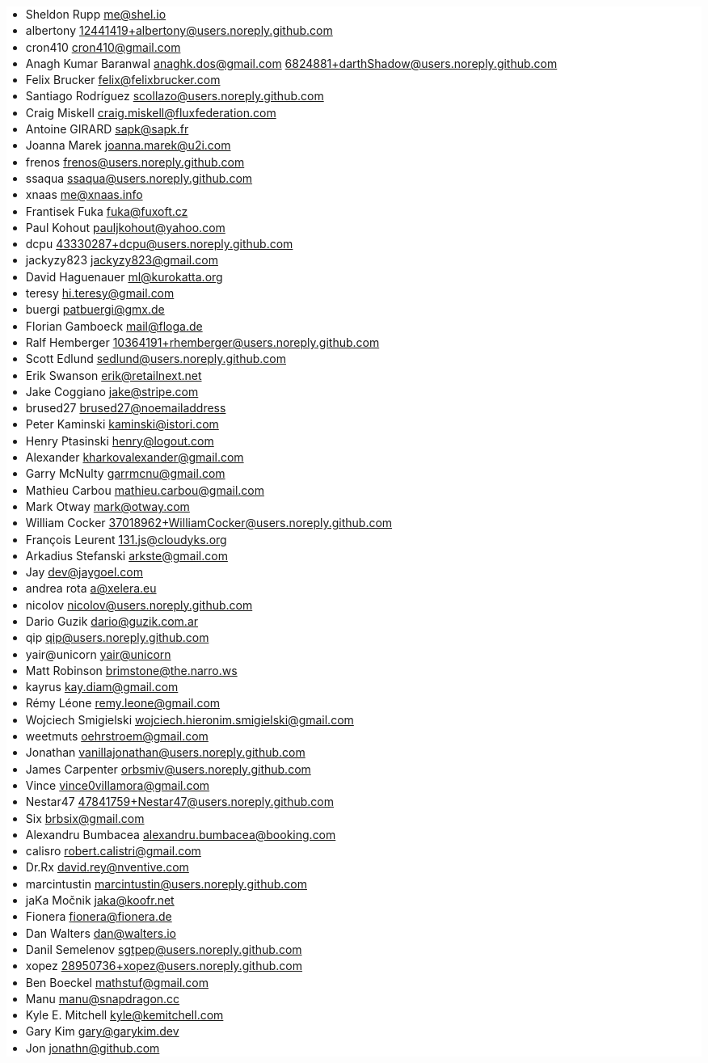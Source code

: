   * Sheldon Rupp <me@shel.io>
  * albertony <12441419+albertony@users.noreply.github.com>
  * cron410 <cron410@gmail.com>
  * Anagh Kumar Baranwal <anaghk.dos@gmail.com> <6824881+darthShadow@users.noreply.github.com>
  * Felix Brucker <felix@felixbrucker.com>
  * Santiago Rodríguez <scollazo@users.noreply.github.com>
  * Craig Miskell <craig.miskell@fluxfederation.com>
  * Antoine GIRARD <sapk@sapk.fr>
  * Joanna Marek <joanna.marek@u2i.com>
  * frenos <frenos@users.noreply.github.com>
  * ssaqua <ssaqua@users.noreply.github.com>
  * xnaas <me@xnaas.info>
  * Frantisek Fuka <fuka@fuxoft.cz>
  * Paul Kohout <pauljkohout@yahoo.com>
  * dcpu <43330287+dcpu@users.noreply.github.com>
  * jackyzy823 <jackyzy823@gmail.com>
  * David Haguenauer <ml@kurokatta.org>
  * teresy <hi.teresy@gmail.com>
  * buergi <patbuergi@gmx.de>
  * Florian Gamboeck <mail@floga.de>
  * Ralf Hemberger <10364191+rhemberger@users.noreply.github.com>
  * Scott Edlund <sedlund@users.noreply.github.com>
  * Erik Swanson <erik@retailnext.net>
  * Jake Coggiano <jake@stripe.com>
  * brused27 <brused27@noemailaddress>
  * Peter Kaminski <kaminski@istori.com>
  * Henry Ptasinski <henry@logout.com>
  * Alexander <kharkovalexander@gmail.com>
  * Garry McNulty <garrmcnu@gmail.com>
  * Mathieu Carbou <mathieu.carbou@gmail.com>
  * Mark Otway <mark@otway.com>
  * William Cocker <37018962+WilliamCocker@users.noreply.github.com>
  * François Leurent <131.js@cloudyks.org>
  * Arkadius Stefanski <arkste@gmail.com>
  * Jay <dev@jaygoel.com>
  * andrea rota <a@xelera.eu>
  * nicolov <nicolov@users.noreply.github.com>
  * Dario Guzik <dario@guzik.com.ar>
  * qip <qip@users.noreply.github.com>
  * yair@unicorn <yair@unicorn>
  * Matt Robinson <brimstone@the.narro.ws>
  * kayrus <kay.diam@gmail.com>
  * Rémy Léone <remy.leone@gmail.com>
  * Wojciech Smigielski <wojciech.hieronim.smigielski@gmail.com>
  * weetmuts <oehrstroem@gmail.com>
  * Jonathan <vanillajonathan@users.noreply.github.com>
  * James Carpenter <orbsmiv@users.noreply.github.com>
  * Vince <vince0villamora@gmail.com>
  * Nestar47 <47841759+Nestar47@users.noreply.github.com>
  * Six <brbsix@gmail.com>
  * Alexandru Bumbacea <alexandru.bumbacea@booking.com>
  * calisro <robert.calistri@gmail.com>
  * Dr.Rx <david.rey@nventive.com>
  * marcintustin <marcintustin@users.noreply.github.com>
  * jaKa Močnik <jaka@koofr.net>
  * Fionera <fionera@fionera.de>
  * Dan Walters <dan@walters.io>
  * Danil Semelenov <sgtpep@users.noreply.github.com>
  * xopez <28950736+xopez@users.noreply.github.com>
  * Ben Boeckel <mathstuf@gmail.com>
  * Manu <manu@snapdragon.cc>
  * Kyle E. Mitchell <kyle@kemitchell.com>
  * Gary Kim <gary@garykim.dev>
  * Jon <jonathn@github.com>